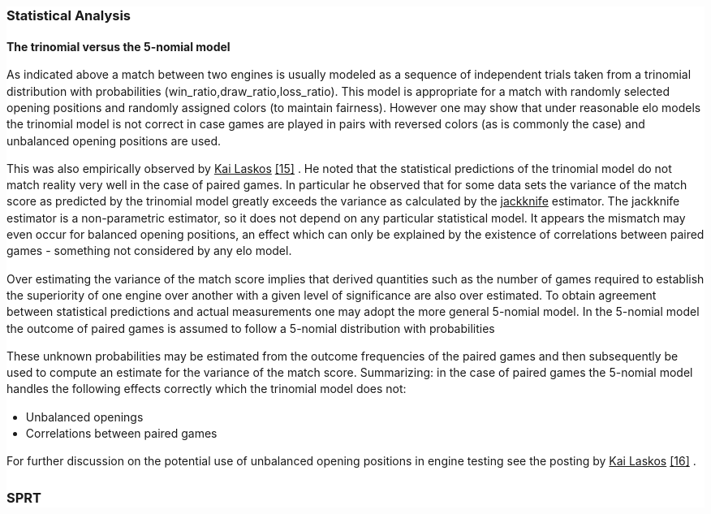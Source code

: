 ### Statistical Analysis


**The trinomial versus the 5-nomial model**


As indicated above a match between two engines is usually modeled as a sequence of independent trials taken from a trinomial distribution with probabilities (win\_ratio,draw\_ratio,loss\_ratio). This model is appropriate for a match with randomly selected opening positions and randomly assigned colors (to maintain fairness). However one may show that under reasonable elo models the trinomial model is not correct in case games are played in pairs with reversed colors (as is commonly the case) and unbalanced opening positions are used.


This was also empirically observed by [Kai Laskos](Kai_Laskos "Kai Laskos") <a id="cite-note-15" href="#cite-ref-15">[15]</a> . He noted that the statistical predictions of the trinomial model do not match reality very well in the case of paired games. In particular he observed that for some data sets the variance of the match score as predicted by the trinomial model greatly exceeds the variance as calculated by the [jackknife](https://en.wikipedia.org/wiki/Jackknife_resampling) estimator. The jackknife estimator is a non-parametric estimator, so it does not depend on any particular statistical model. It appears the mismatch may even occur for balanced opening positions, an effect which can only be explained by the existence of correlations between paired games - something not considered by any elo model.


Over estimating the variance of the match score implies that derived quantities such as the number of games required to establish the superiority of one engine over another with a given level of significance are also over estimated. To obtain agreement between statistical predictions and actual measurements one may adopt the more general 5-nomial model. In the 5-nomial model the outcome of paired games is assumed to follow a 5-nomial distribution with probabilities




```C++(p0, p1/2, p1, p3/2, p2)

```

These unknown probabilities may be estimated from the outcome frequencies of the paired games and then subsequently be used to compute an estimate for the variance of the match score. Summarizing: in the case of paired games the 5-nomial model handles the following effects correctly which the trinomial model does not:



* Unbalanced openings
* Correlations between paired games


For further discussion on the potential use of unbalanced opening positions in engine testing see the posting by [Kai Laskos](Kai_Laskos "Kai Laskos") <a id="cite-note-16" href="#cite-ref-16">[16]</a> .



### SPRT

